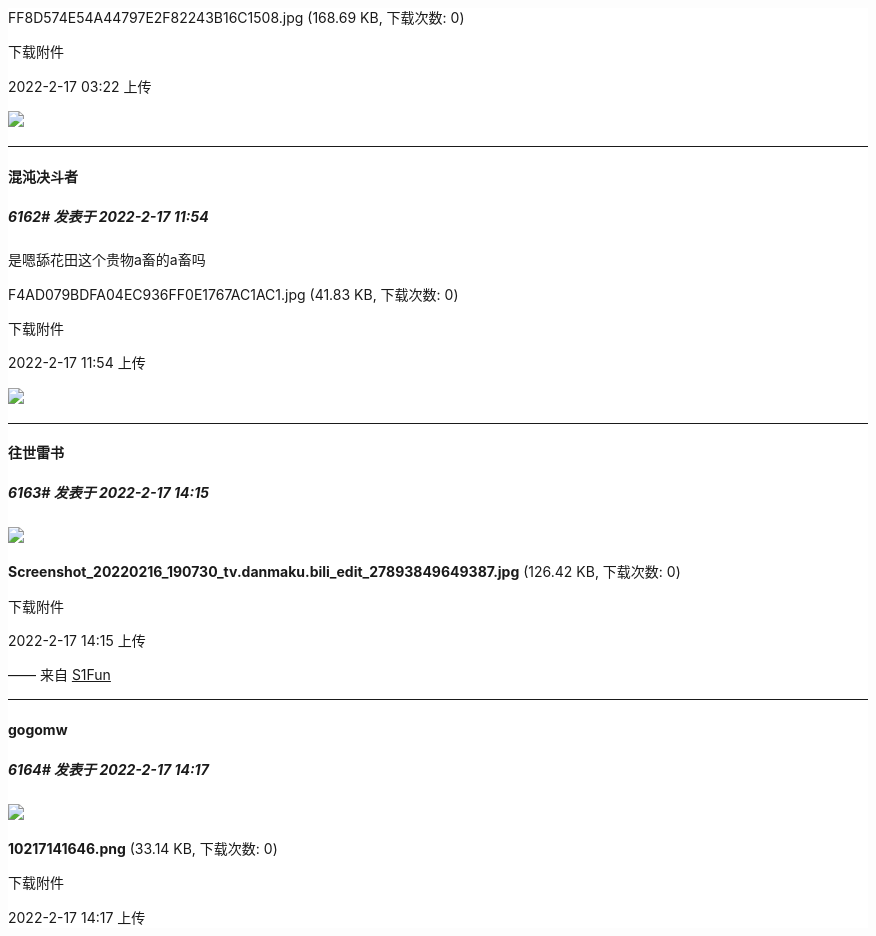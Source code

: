 FF8D574E54A44797E2F82243B16C1508.jpg
(168.69 KB, 下载次数: 0)

下载附件

2022-2-17 03:22 上传

<img src="https://img.saraba1st.com/forum/202202/17/032235ibrvdsrv01vwitkb.jpg" referrerpolicy="no-referrer">



*****

####  混沌决斗者  
##### 6162#       发表于 2022-2-17 11:54

是嗯舔花田这个贵物a畜的a畜吗

F4AD079BDFA04EC936FF0E1767AC1AC1.jpg
(41.83 KB, 下载次数: 0)

下载附件

2022-2-17 11:54 上传

<img src="https://img.saraba1st.com/forum/202202/17/115419y2p7092jjtvqqgp0.jpg" referrerpolicy="no-referrer">



*****

####  往世雷书  
##### 6163#       发表于 2022-2-17 14:15

<img src="https://img.saraba1st.com/forum/202202/17/141509wjt6jj1jj7djagaj.jpg" referrerpolicy="no-referrer">

<strong>Screenshot_20220216_190730_tv.danmaku.bili_edit_27893849649387.jpg</strong> (126.42 KB, 下载次数: 0)

下载附件

2022-2-17 14:15 上传

—— 来自 [S1Fun](https://s1fun.koalcat.com)

*****

####  gogomw  
##### 6164#       发表于 2022-2-17 14:17

<img src="https://img.saraba1st.com/forum/202202/17/141733bpeyxclompscobe2.png" referrerpolicy="no-referrer">

<strong>10217141646.png</strong> (33.14 KB, 下载次数: 0)

下载附件

2022-2-17 14:17 上传


